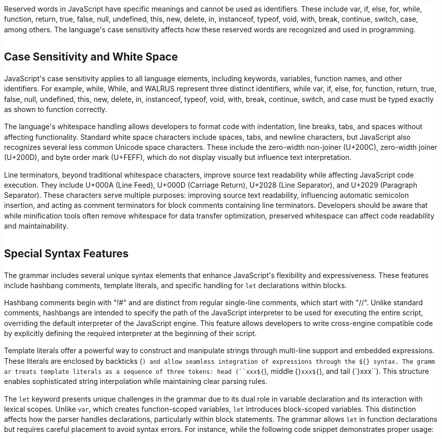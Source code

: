 Reserved words in JavaScript have specific meanings and cannot be used as identifiers. These include var, if, else, for, while, function, return, true, false, null, undefined, this, new, delete, in, instanceof, typeof, void, with, break, continue, switch, case, among others. The language's case sensitivity affects how these reserved words are recognized and used in programming.


## Case Sensitivity and White Space

JavaScript's case sensitivity applies to all language elements, including keywords, variables, function names, and other identifiers. For example, while, While, and WALRUS represent three distinct identifiers, while var, if, else, for, function, return, true, false, null, undefined, this, new, delete, in, instanceof, typeof, void, with, break, continue, switch, and case must be typed exactly as shown to function correctly.

The language's whitespace handling allows developers to format code with indentation, line breaks, tabs, and spaces without affecting functionality. Standard white space characters include spaces, tabs, and newline characters, but JavaScript also recognizes several less common Unicode space characters. These include the zero-width non-joiner (U+200C), zero-width joiner (U+200D), and byte order mark (U+FEFF), which do not display visually but influence text interpretation.

Line terminators, beyond traditional whitespace characters, improve source text readability while affecting JavaScript code execution. They include U+000A (Line Feed), U+000D (Carriage Return), U+2028 (Line Separator), and U+2029 (Paragraph Separator). These characters serve multiple purposes: improving source text readability, influencing automatic semicolon insertion, and acting as comment terminators for block comments containing line terminators. Developers should be aware that while minification tools often remove whitespace for data transfer optimization, preserved whitespace can affect code readability and maintainability.


## Special Syntax Features

The grammar includes several unique syntax elements that enhance JavaScript's flexibility and expressiveness. These features include hashbang comments, template literals, and specific handling for `let` declarations within blocks.

Hashbang comments begin with "!#" and are distinct from regular single-line comments, which start with "//". Unlike standard comments, hashbangs are intended to specify the path of the JavaScript interpreter to be used for executing the entire script, overriding the default interpreter of the JavaScript engine. This feature allows developers to write cross-engine compatible code by explicitly defining the required interpreter at the beginning of their script.

Template literals offer a powerful way to construct and manipulate strings through multi-line support and embedded expressions. These literals are enclosed by backticks (`) and allow seamless integration of expressions through the ${} syntax. The grammar treats template literals as a sequence of three tokens: head (``xxx${`), middle (`}xxx${`), and tail (`}xxx``). This structure enables sophisticated string interpolation while maintaining clear parsing rules.

The `let` keyword presents unique challenges in the grammar due to its dual role in variable declaration and its interaction with lexical scopes. Unlike `var`, which creates function-scoped variables, `let` introduces block-scoped variables. This distinction affects how the parser handles declarations, particularly within block statements. The grammar allows `let` in function declarations but requires careful placement to avoid syntax errors. For instance, while the following code snippet demonstrates proper usage:
